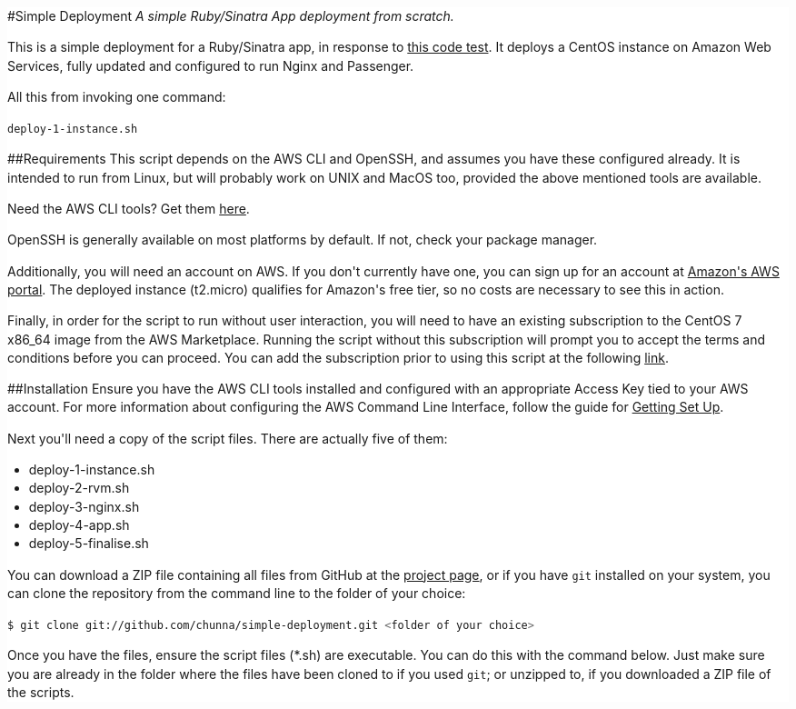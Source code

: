 #Simple Deployment
*A simple Ruby/Sinatra App deployment from scratch.*

This is a simple deployment for a Ruby/Sinatra app, in response to [this code test](https://github.com/tnh/simple-sinatra-app "https://github.com/tnh/simple-sinatra-app").
It deploys a CentOS instance on Amazon Web Services, fully updated and configured to run Nginx and Passenger. 

All this from invoking one command:

```sh
deploy-1-instance.sh
```

##Requirements
This script depends on the AWS CLI and OpenSSH, and assumes you have these configured already. It is intended to run from Linux, but will probably work on UNIX and MacOS too, provided the above mentioned tools are available.

Need the AWS CLI tools? Get them [here](https://aws.amazon.com/cli/ "https://aws.amazon.com/cli/").

OpenSSH is generally available on most platforms by default. If not, check your package manager.

Additionally, you will need an account on AWS. If you don't currently have one, you can sign up for an account at [Amazon's AWS portal](https://aws.amazon.com/ "https://aws.amazon.com/"). The deployed instance (t2.micro) qualifies for Amazon's free tier, so no costs are necessary to see this in action.

Finally, in order for the script to run without user interaction, you will need to have an existing subscription to the CentOS 7 x86_64 image from the AWS Marketplace. Running the script without this subscription will prompt you to accept the terms and conditions before you can proceed. You can add the subscription prior to using this script at the following [link](https://aws.amazon.com/marketplace/pp/B00O7WM7QW "https://aws.amazon.com/marketplace/pp/B00O7WM7QW").

##Installation
Ensure you have the AWS CLI tools installed and configured with an appropriate Access Key tied to your AWS account. For more information about configuring the AWS Command Line Interface, follow the guide for [Getting Set Up](http://docs.aws.amazon.com/cli/latest/userguide/cli-chap-getting-set-up.html).

Next you'll need a copy of the script files. There are actually five of them:

* deploy-1-instance.sh
* deploy-2-rvm.sh
* deploy-3-nginx.sh
* deploy-4-app.sh
* deploy-5-finalise.sh

You can download a ZIP file containing all files from GitHub at the [project page](https://github.com/chunna/simple-deployment "https://github.com/chunna/simple-deployment"), or if you have `git` installed on your system, you can clone the repository from the command line to the folder of your choice:

```sh
$ git clone git://github.com/chunna/simple-deployment.git <folder of your choice>
```
Once you have the files, ensure the script files (*.sh) are executable. You can do this with the command below. Just make sure you are already in the folder where the files have been cloned to if you used `git`; or unzipped to, if you downloaded a ZIP file of the scripts.

